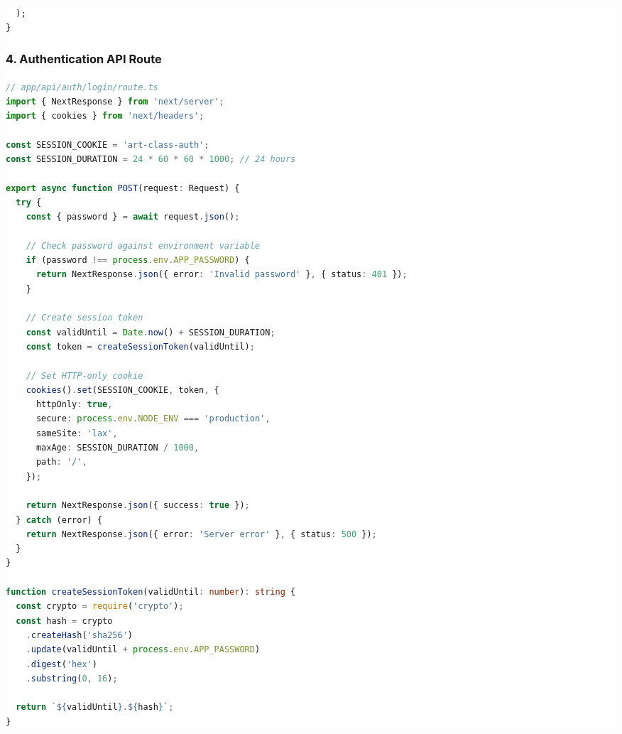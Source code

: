 ```tsx
  );
}
```

### 4. Authentication API Route
```typescript
// app/api/auth/login/route.ts
import { NextResponse } from 'next/server';
import { cookies } from 'next/headers';

const SESSION_COOKIE = 'art-class-auth';
const SESSION_DURATION = 24 * 60 * 60 * 1000; // 24 hours

export async function POST(request: Request) {
  try {
    const { password } = await request.json();

    // Check password against environment variable
    if (password !== process.env.APP_PASSWORD) {
      return NextResponse.json({ error: 'Invalid password' }, { status: 401 });
    }

    // Create session token
    const validUntil = Date.now() + SESSION_DURATION;
    const token = createSessionToken(validUntil);

    // Set HTTP-only cookie
    cookies().set(SESSION_COOKIE, token, {
      httpOnly: true,
      secure: process.env.NODE_ENV === 'production',
      sameSite: 'lax',
      maxAge: SESSION_DURATION / 1000,
      path: '/',
    });

    return NextResponse.json({ success: true });
  } catch (error) {
    return NextResponse.json({ error: 'Server error' }, { status: 500 });
  }
}

function createSessionToken(validUntil: number): string {
  const crypto = require('crypto');
  const hash = crypto
    .createHash('sha256')
    .update(validUntil + process.env.APP_PASSWORD)
    .digest('hex')
    .substring(0, 16);

  return `${validUntil}.${hash}`;
}
```
